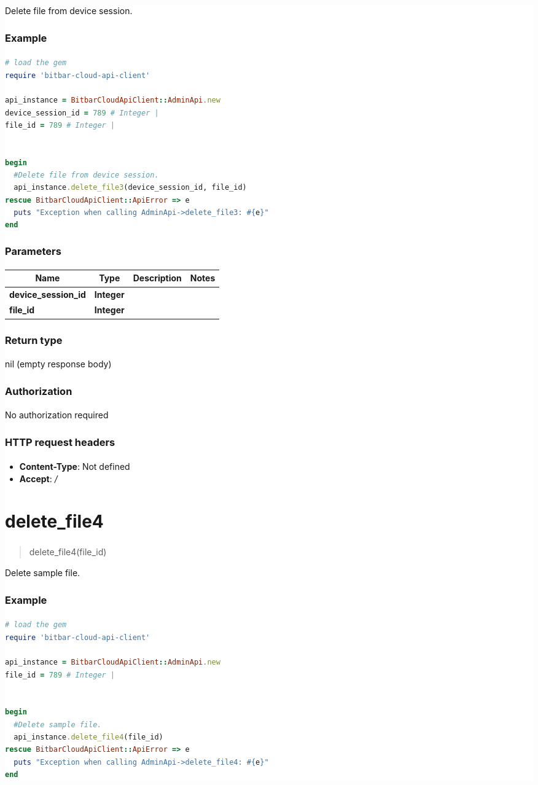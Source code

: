 Delete file from device session.

### Example
```ruby
# load the gem
require 'bitbar-cloud-api-client'

api_instance = BitbarCloudApiClient::AdminApi.new
device_session_id = 789 # Integer | 
file_id = 789 # Integer | 


begin
  #Delete file from device session.
  api_instance.delete_file3(device_session_id, file_id)
rescue BitbarCloudApiClient::ApiError => e
  puts "Exception when calling AdminApi->delete_file3: #{e}"
end
```

### Parameters

Name | Type | Description  | Notes
------------- | ------------- | ------------- | -------------
 **device_session_id** | **Integer**|  | 
 **file_id** | **Integer**|  | 

### Return type

nil (empty response body)

### Authorization

No authorization required

### HTTP request headers

 - **Content-Type**: Not defined
 - **Accept**: */*



# **delete_file4**
> delete_file4(file_id)

Delete sample file.

### Example
```ruby
# load the gem
require 'bitbar-cloud-api-client'

api_instance = BitbarCloudApiClient::AdminApi.new
file_id = 789 # Integer | 


begin
  #Delete sample file.
  api_instance.delete_file4(file_id)
rescue BitbarCloudApiClient::ApiError => e
  puts "Exception when calling AdminApi->delete_file4: #{e}"
end
```
